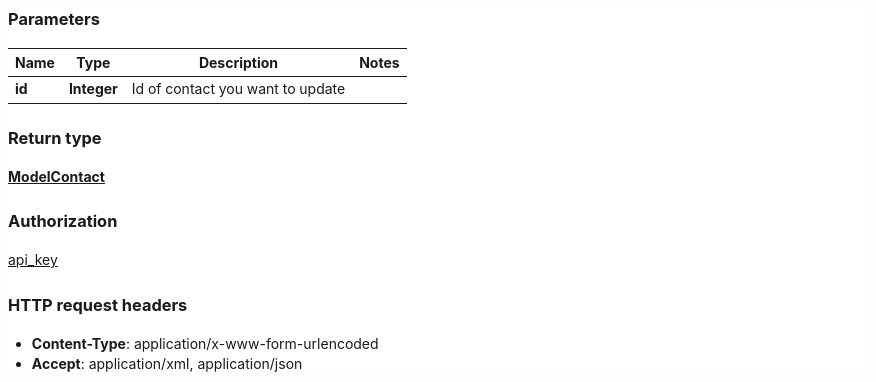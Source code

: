 ### Parameters

Name | Type | Description  | Notes
------------- | ------------- | ------------- | -------------
 **id** | **Integer**| Id of contact you want to update |

### Return type

[**ModelContact**](ModelContact.md)

### Authorization

[api_key](../README.md#api_key)

### HTTP request headers

 - **Content-Type**: application/x-www-form-urlencoded
 - **Accept**: application/xml, application/json


